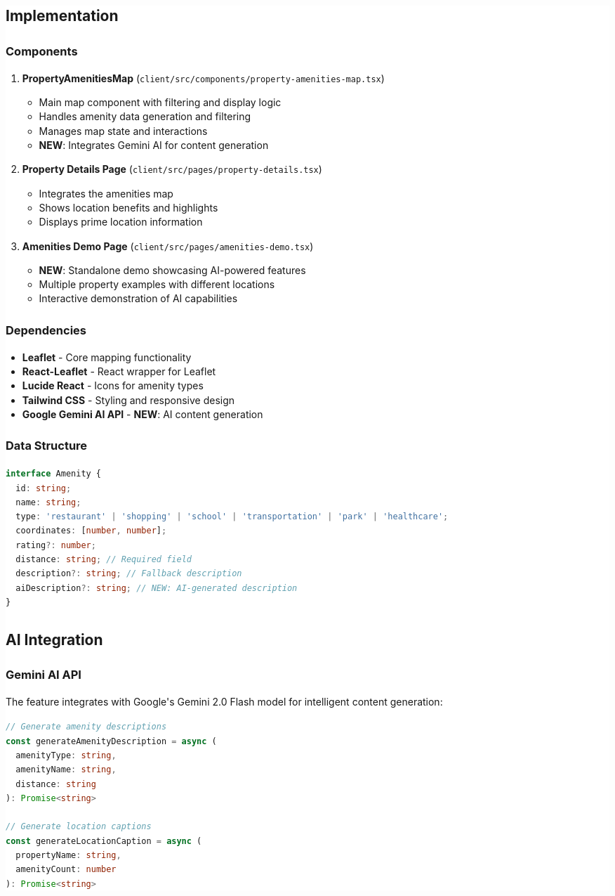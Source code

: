 ## Implementation

### Components

1. **PropertyAmenitiesMap** (`client/src/components/property-amenities-map.tsx`)
   - Main map component with filtering and display logic
   - Handles amenity data generation and filtering
   - Manages map state and interactions
   - **NEW**: Integrates Gemini AI for content generation

2. **Property Details Page** (`client/src/pages/property-details.tsx`)
   - Integrates the amenities map
   - Shows location benefits and highlights
   - Displays prime location information

3. **Amenities Demo Page** (`client/src/pages/amenities-demo.tsx`)
   - **NEW**: Standalone demo showcasing AI-powered features
   - Multiple property examples with different locations
   - Interactive demonstration of AI capabilities

### Dependencies

- **Leaflet** - Core mapping functionality
- **React-Leaflet** - React wrapper for Leaflet
- **Lucide React** - Icons for amenity types
- **Tailwind CSS** - Styling and responsive design
- **Google Gemini AI API** - **NEW**: AI content generation

### Data Structure

```typescript
interface Amenity {
  id: string;
  name: string;
  type: 'restaurant' | 'shopping' | 'school' | 'transportation' | 'park' | 'healthcare';
  coordinates: [number, number];
  rating?: number;
  distance: string; // Required field
  description?: string; // Fallback description
  aiDescription?: string; // NEW: AI-generated description
}
```

## AI Integration

### Gemini AI API

The feature integrates with Google's Gemini 2.0 Flash model for intelligent content generation:

```typescript
// Generate amenity descriptions
const generateAmenityDescription = async (
  amenityType: string, 
  amenityName: string, 
  distance: string
): Promise<string>

// Generate location captions
const generateLocationCaption = async (
  propertyName: string, 
  amenityCount: number
): Promise<string>
```
